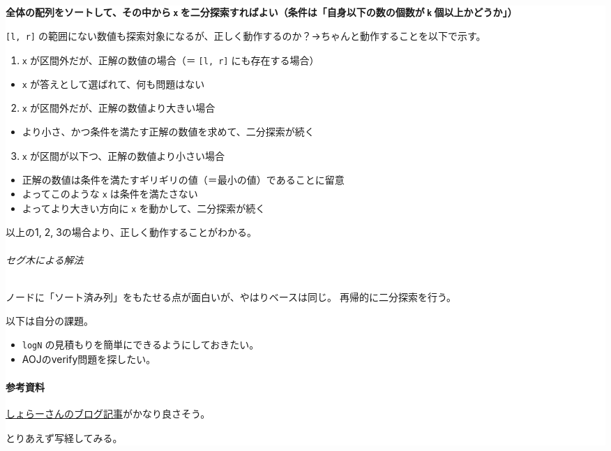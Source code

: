 **全体の配列をソートして、その中から `x` を二分探索すればよい（条件は「自身以下の数の個数が `k` 個以上かどうか」）**

`[l, r]` の範囲にない数値も探索対象になるが、正しく動作するのか？→ちゃんと動作することを以下で示す。

1. `x` が区間外だが、正解の数値の場合（＝ `[l, r]` にも存在する場合）
  - `x` が答えとして選ばれて、何も問題はない
2. `x` が区間外だが、正解の数値より大きい場合
  - より小さ、かつ条件を満たす正解の数値を求めて、二分探索が続く
3. `x` が区間が以下つ、正解の数値より小さい場合
  - 正解の数値は条件を満たすギリギリの値（＝最小の値）であることに留意
  - よってこのような `x` は条件を満たさない
  - よってより大きい方向に `x` を動かして、二分探索が続く

以上の1, 2, 3の場合より、正しく動作することがわかる。

###### セグ木による解法

ノードに「ソート済み列」をもたせる点が面白いが、やはりベースは同じ。
再帰的に二分探索を行う。

以下は自分の課題。

- `logN` の見積もりを簡単にできるようにしておきたい。
- AOJのverify問題を探したい。

#### 参考資料

[しょらーさんのブログ記事](https://kujira16.hateblo.jp/entry/2016/12/15/000000)がかなり良さそう。

とりあえず写経してみる。

